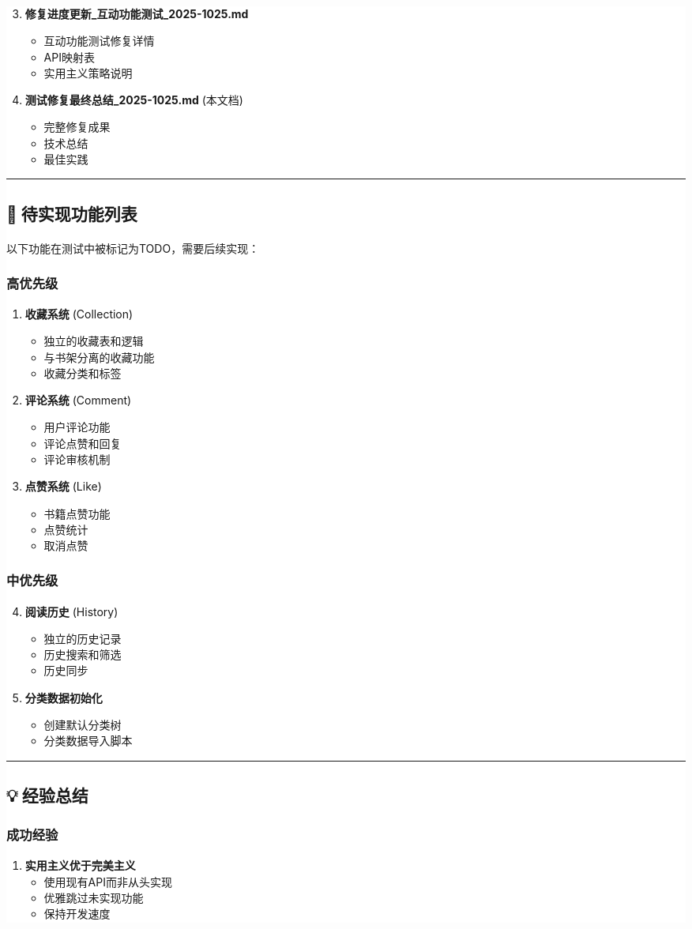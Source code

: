 3. **修复进度更新_互动功能测试_2025-1025.md**
   - 互动功能测试修复详情
   - API映射表
   - 实用主义策略说明

4. **测试修复最终总结_2025-1025.md** (本文档)
   - 完整修复成果
   - 技术总结
   - 最佳实践

---

## 🎯 待实现功能列表

以下功能在测试中被标记为TODO，需要后续实现：

### 高优先级

1. **收藏系统** (Collection)
   - 独立的收藏表和逻辑
   - 与书架分离的收藏功能
   - 收藏分类和标签

2. **评论系统** (Comment)
   - 用户评论功能
   - 评论点赞和回复
   - 评论审核机制

3. **点赞系统** (Like)
   - 书籍点赞功能
   - 点赞统计
   - 取消点赞

### 中优先级

4. **阅读历史** (History)
   - 独立的历史记录
   - 历史搜索和筛选
   - 历史同步

5. **分类数据初始化**
   - 创建默认分类树
   - 分类数据导入脚本

---

## 💡 经验总结

### 成功经验

1. **实用主义优于完美主义**
   - 使用现有API而非从头实现
   - 优雅跳过未实现功能
   - 保持开发速度
